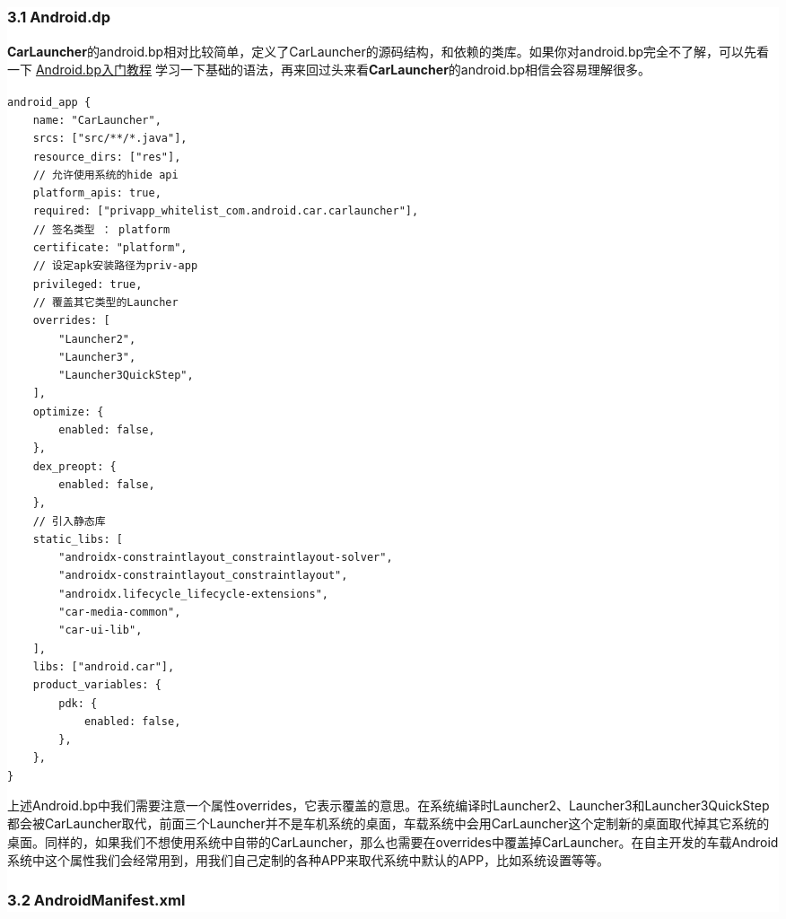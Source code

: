 ### 3.1 Android.dp

**CarLauncher**的android.bp相对比较简单，定义了CarLauncher的源码结构，和依赖的类库。如果你对android.bp完全不了解，可以先看一下 [Android.bp入门教程](https://www.jianshu.com/p/f23e18933122) 学习一下基础的语法，再来回过头来看**CarLauncher**的android.bp相信会容易理解很多。

```shell
android_app {
    name: "CarLauncher",
    srcs: ["src/**/*.java"],
    resource_dirs: ["res"],
    // 允许使用系统的hide api
    platform_apis: true,
    required: ["privapp_whitelist_com.android.car.carlauncher"],
    // 签名类型 ： platform
    certificate: "platform",
    // 设定apk安装路径为priv-app
    privileged: true,
    // 覆盖其它类型的Launcher
    overrides: [
        "Launcher2",
        "Launcher3",
        "Launcher3QuickStep",
    ],
    optimize: {
        enabled: false,
    },
    dex_preopt: {
        enabled: false,
    },
    // 引入静态库
    static_libs: [
        "androidx-constraintlayout_constraintlayout-solver",
        "androidx-constraintlayout_constraintlayout",
        "androidx.lifecycle_lifecycle-extensions",
        "car-media-common",
        "car-ui-lib",
    ],
    libs: ["android.car"],
    product_variables: {
        pdk: {
            enabled: false,
        },
    },
}
```

上述Android.bp中我们需要注意一个属性overrides，它表示覆盖的意思。在系统编译时Launcher2、Launcher3和Launcher3QuickStep都会被CarLauncher取代，前面三个Launcher并不是车机系统的桌面，车载系统中会用CarLauncher这个定制新的桌面取代掉其它系统的桌面。同样的，如果我们不想使用系统中自带的CarLauncher，那么也需要在overrides中覆盖掉CarLauncher。在自主开发的车载Android系统中这个属性我们会经常用到，用我们自己定制的各种APP来取代系统中默认的APP，比如系统设置等等。

### 3.2 AndroidManifest.xml
